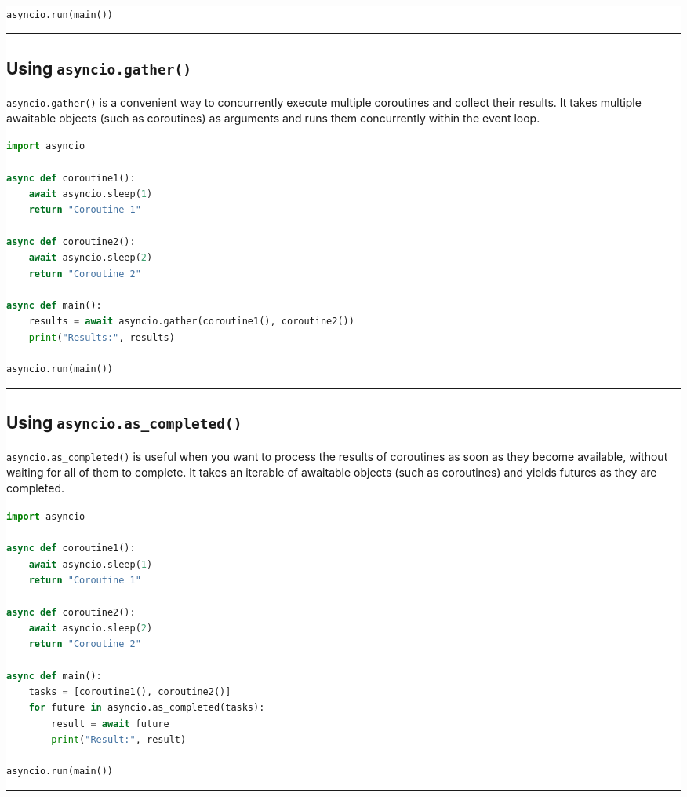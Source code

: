 ```python
asyncio.run(main())

```

---

## Using `asyncio.gather()`

`asyncio.gather()` is a convenient way to concurrently execute multiple coroutines and collect their results. It takes multiple awaitable objects (such as coroutines) as arguments and runs them concurrently within the event loop.

```python
import asyncio

async def coroutine1():
    await asyncio.sleep(1)
    return "Coroutine 1"

async def coroutine2():
    await asyncio.sleep(2)
    return "Coroutine 2"

async def main():
    results = await asyncio.gather(coroutine1(), coroutine2())
    print("Results:", results)

asyncio.run(main())

```

---

## Using `asyncio.as_completed()`

`asyncio.as_completed()` is useful when you want to process the results of coroutines as soon as they become available, without waiting for all of them to complete. It takes an iterable of awaitable objects (such as coroutines) and yields futures as they are completed.

```python
import asyncio

async def coroutine1():
    await asyncio.sleep(1)
    return "Coroutine 1"

async def coroutine2():
    await asyncio.sleep(2)
    return "Coroutine 2"

async def main():
    tasks = [coroutine1(), coroutine2()]
    for future in asyncio.as_completed(tasks):
        result = await future
        print("Result:", result)

asyncio.run(main())

```

---